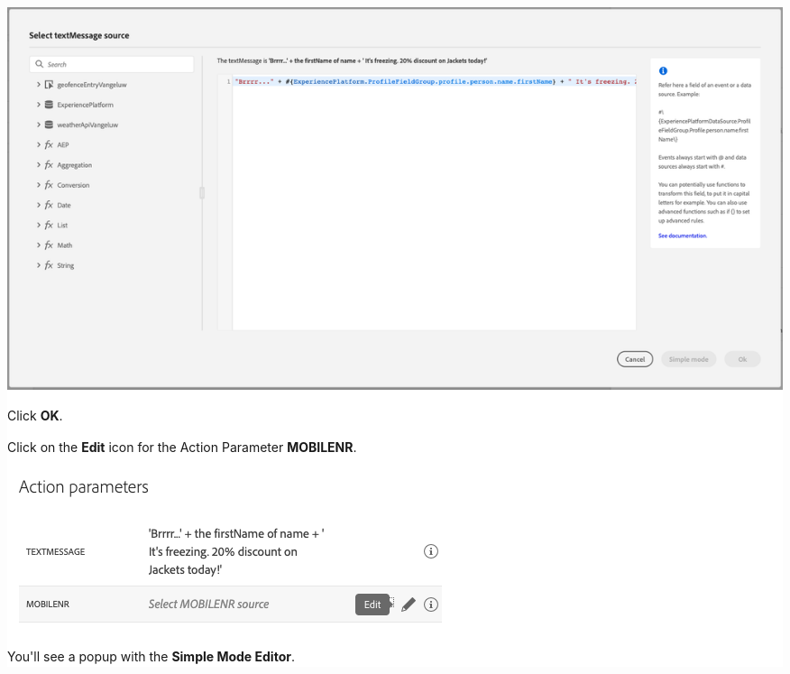 ![Demo](./images/joa14.png)

Click **OK**.

Click on the **Edit** icon for the Action Parameter **MOBILENR**.

![Demo](./images/joa15.png)

You'll see a popup with the **Simple Mode Editor**.
